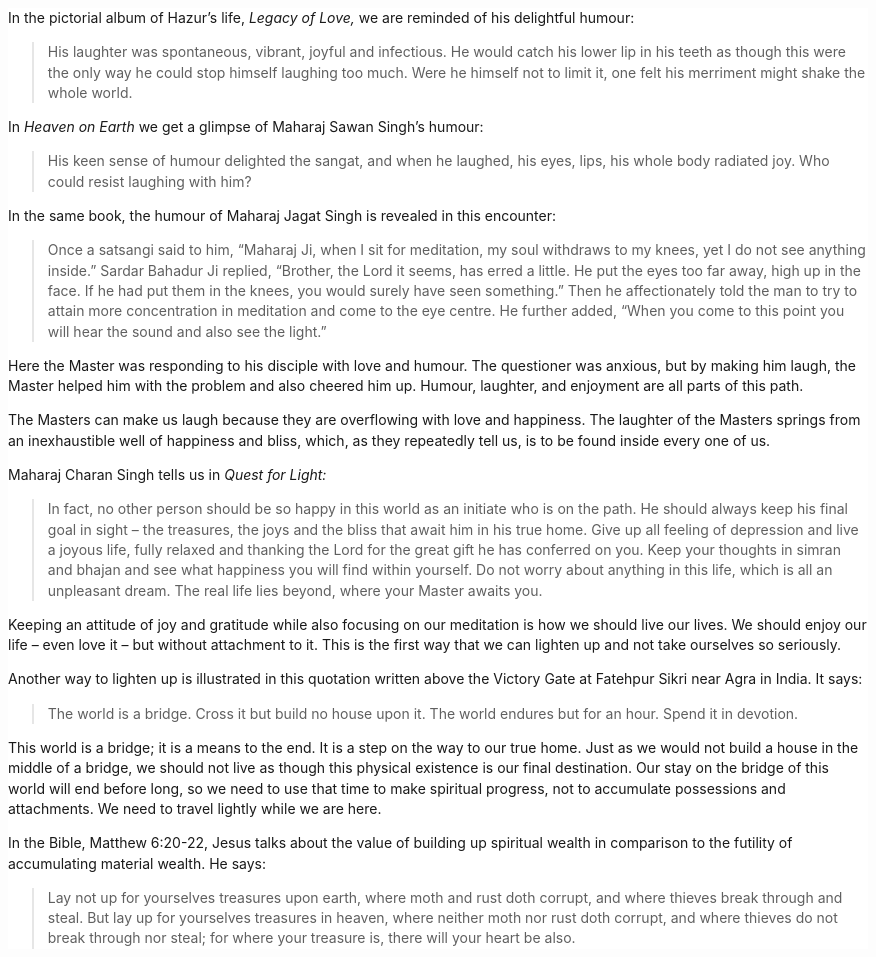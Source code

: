 In the pictorial album of Hazur’s life, _Legacy of Love,_ we are reminded of his delightful humour:

> His laughter was spontaneous, vibrant, joyful and infectious. He would catch his lower lip in his teeth as though this were the only way he could stop himself laughing too much. Were he himself not to limit it, one felt his merriment might shake the whole world.

In _Heaven on Earth_ we get a glimpse of Maharaj Sawan Singh’s humour:

> His keen sense of humour delighted the sangat, and when he laughed, his eyes, lips, his whole body radiated joy. Who could resist laughing with him?

In the same book, the humour of Maharaj Jagat Singh is revealed in this encounter:

> Once a satsangi said to him, “Maharaj Ji, when I sit for meditation, my soul withdraws to my knees, yet I do not see anything inside.” Sardar Bahadur Ji replied, “Brother, the Lord it seems, has erred a little. He put the eyes too far away, high up in the face. If he had put them in the knees, you would surely have seen something.” Then he affectionately told the man to try to attain more concentration in meditation and come to the eye centre. He further added, “When you come to this point you will hear the sound and also see the light.”

Here the Master was responding to his disciple with love and humour. The questioner was anxious, but by making him laugh, the Master helped him with the problem and also cheered him up. Humour, laughter, and enjoyment are all parts of this path.

The Masters can make us laugh because they are overflowing with love and happiness. The laughter of the Masters springs from an inexhaustible well of happiness and bliss, which, as they repeatedly tell us, is to be found inside every one of us.

Maharaj Charan Singh tells us in _Quest for Light:_

> In fact, no other person should be so happy in this world as an initiate who is on the path. He should always keep his final goal in sight – the treasures, the joys and the bliss that await him in his true home.
> Give up all feeling of depression and live a joyous life, fully relaxed and thanking the Lord for the great gift he has conferred on you. Keep your thoughts in simran and bhajan and see what happiness you will find within yourself. Do not worry about anything in this life, which is all an unpleasant dream. The real life lies beyond, where your Master awaits you.

Keeping an attitude of joy and gratitude while also focusing on our meditation is how we should live our lives. We should enjoy our life – even love it – but without attachment to it. This is the first way that we can lighten up and not take ourselves so seriously.

Another way to lighten up is illustrated in this quotation written above the Victory Gate at Fatehpur Sikri near Agra in India. It says:

> The world is a bridge. Cross it but build no house upon it. The world endures but for an hour. Spend it in devotion.

This world is a bridge; it is a means to the end. It is a step on the way to our true home. Just as we would not build a house in the middle of a bridge, we should not live as though this physical existence is our final destination. Our stay on the bridge of this world will end before long, so we need to use that time to make spiritual progress, not to accumulate possessions and attachments. We need to travel lightly while we are here.

In the Bible, Matthew 6:20-22, Jesus talks about the value of building up spiritual wealth in comparison to the futility of accumulating material wealth. He says:

> Lay not up for yourselves treasures upon earth, where moth and rust doth corrupt, and where thieves break through and steal.
> But lay up for yourselves treasures in heaven, where neither moth nor rust doth corrupt, and where thieves do not break through nor steal; for where your treasure is, there will your heart be also.

